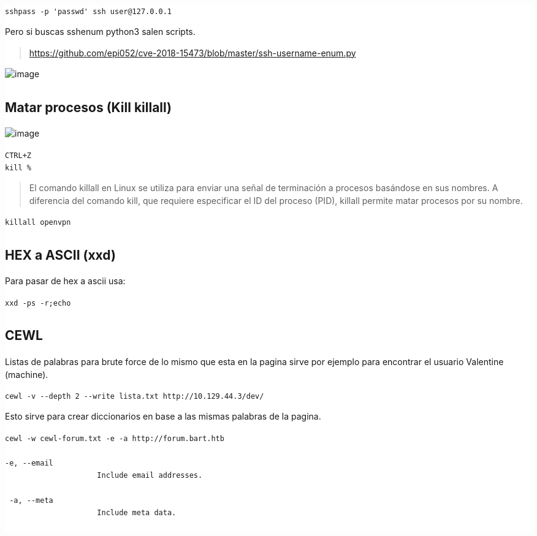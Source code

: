 ```
sshpass -p 'passwd' ssh user@127.0.0.1
```

Pero si buscas sshenum python3 salen scripts.

> https://github.com/epi052/cve-2018-15473/blob/master/ssh-username-enum.py

![image](https://github.com/gecr07/Acordeon/assets/63270579/b53a5a8f-da0a-449f-8ce8-ca765caca76e)



## Matar procesos (Kill killall)

![image](https://github.com/gecr07/Acordeon/assets/63270579/656f1836-1ecf-4f16-9de6-8532e9051523)

```
CTRL+Z
kill %
```

> El comando killall en Linux se utiliza para enviar una señal de terminación a procesos basándose en sus nombres. A diferencia del comando kill, que requiere especificar el ID del proceso (PID), killall permite matar procesos por su nombre.

```
killall openvpn
```

## HEX a ASCII (xxd)

Para pasar de hex a ascii usa:

```
xxd -ps -r;echo

```

##

## CEWL

Listas de palabras para brute force de lo mismo que esta en la pagina sirve por ejemplo para encontrar el usuario Valentine (machine).

```
cewl -v --depth 2 --write lista.txt http://10.129.44.3/dev/

```


Esto sirve para crear diccionarios en base a las mismas palabras de la pagina.

```
cewl -w cewl-forum.txt -e -a http://forum.bart.htb

‐e, ‐‐email
                     Include email addresses.

 ‐a, ‐‐meta
                     Include meta data.


```
